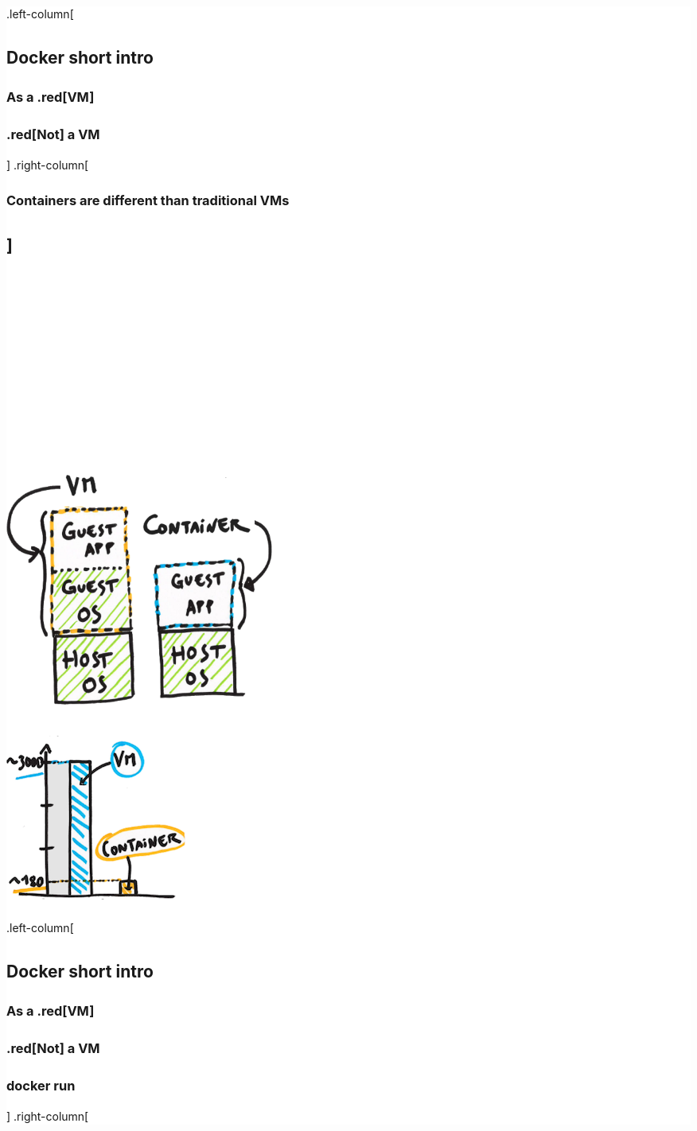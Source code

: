.left-column[
  ## Docker short intro
  ### As a .red[VM]
  ### .red[Not] a VM
]
.right-column[
### Containers are different than traditional VMs
]
<br><br><br><br><br><br><br><br><br>
--
![no-2](images/novm-2.png) 
--
![no-1](images/novm-1.png)
---

.left-column[
  ## Docker short intro
  ### As a .red[VM]
  ### .red[Not] a VM
  ### docker run
]
.right-column[

